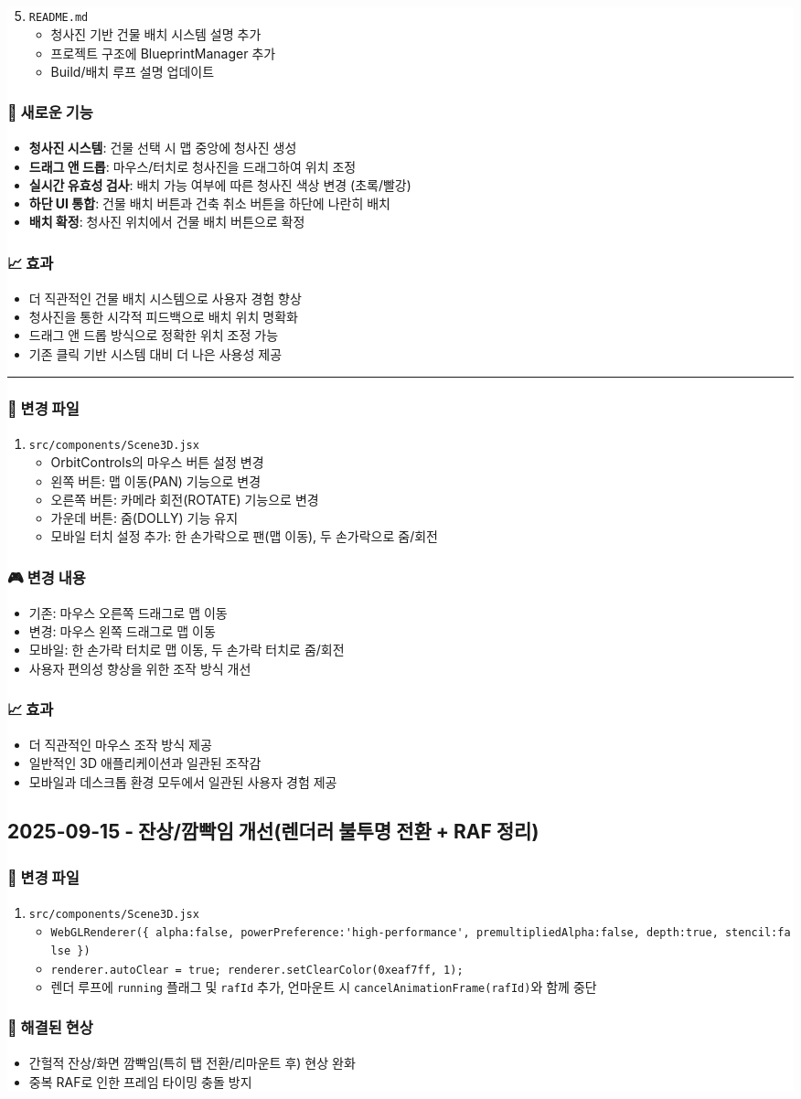 5. `README.md`
   - 청사진 기반 건물 배치 시스템 설명 추가
   - 프로젝트 구조에 BlueprintManager 추가
   - Build/배치 루프 설명 업데이트

### 🎯 새로운 기능
- **청사진 시스템**: 건물 선택 시 맵 중앙에 청사진 생성
- **드래그 앤 드롭**: 마우스/터치로 청사진을 드래그하여 위치 조정
- **실시간 유효성 검사**: 배치 가능 여부에 따른 청사진 색상 변경 (초록/빨강)
- **하단 UI 통합**: 건물 배치 버튼과 건축 취소 버튼을 하단에 나란히 배치
- **배치 확정**: 청사진 위치에서 건물 배치 버튼으로 확정

### 📈 효과
- 더 직관적인 건물 배치 시스템으로 사용자 경험 향상
- 청사진을 통한 시각적 피드백으로 배치 위치 명확화
- 드래그 앤 드롭 방식으로 정확한 위치 조정 가능
- 기존 클릭 기반 시스템 대비 더 나은 사용성 제공

---

### 🔧 변경 파일
1. `src/components/Scene3D.jsx`
   - OrbitControls의 마우스 버튼 설정 변경
   - 왼쪽 버튼: 맵 이동(PAN) 기능으로 변경
   - 오른쪽 버튼: 카메라 회전(ROTATE) 기능으로 변경
   - 가운데 버튼: 줌(DOLLY) 기능 유지
   - 모바일 터치 설정 추가: 한 손가락으로 팬(맵 이동), 두 손가락으로 줌/회전

### 🎮 변경 내용
- 기존: 마우스 오른쪽 드래그로 맵 이동
- 변경: 마우스 왼쪽 드래그로 맵 이동
- 모바일: 한 손가락 터치로 맵 이동, 두 손가락 터치로 줌/회전
- 사용자 편의성 향상을 위한 조작 방식 개선

### 📈 효과
- 더 직관적인 마우스 조작 방식 제공
- 일반적인 3D 애플리케이션과 일관된 조작감
- 모바일과 데스크톱 환경 모두에서 일관된 사용자 경험 제공

## 2025-09-15 - 잔상/깜빡임 개선(렌더러 불투명 전환 + RAF 정리)

### 🔧 변경 파일
1. `src/components/Scene3D.jsx`
   - `WebGLRenderer({ alpha:false, powerPreference:'high-performance', premultipliedAlpha:false, depth:true, stencil:false })`
   - `renderer.autoClear = true; renderer.setClearColor(0xeaf7ff, 1);`
   - 렌더 루프에 `running` 플래그 및 `rafId` 추가, 언마운트 시 `cancelAnimationFrame(rafId)`와 함께 중단

### 🐛 해결된 현상
- 간헐적 잔상/화면 깜빡임(특히 탭 전환/리마운트 후) 현상 완화
- 중복 RAF로 인한 프레임 타이밍 충돌 방지
